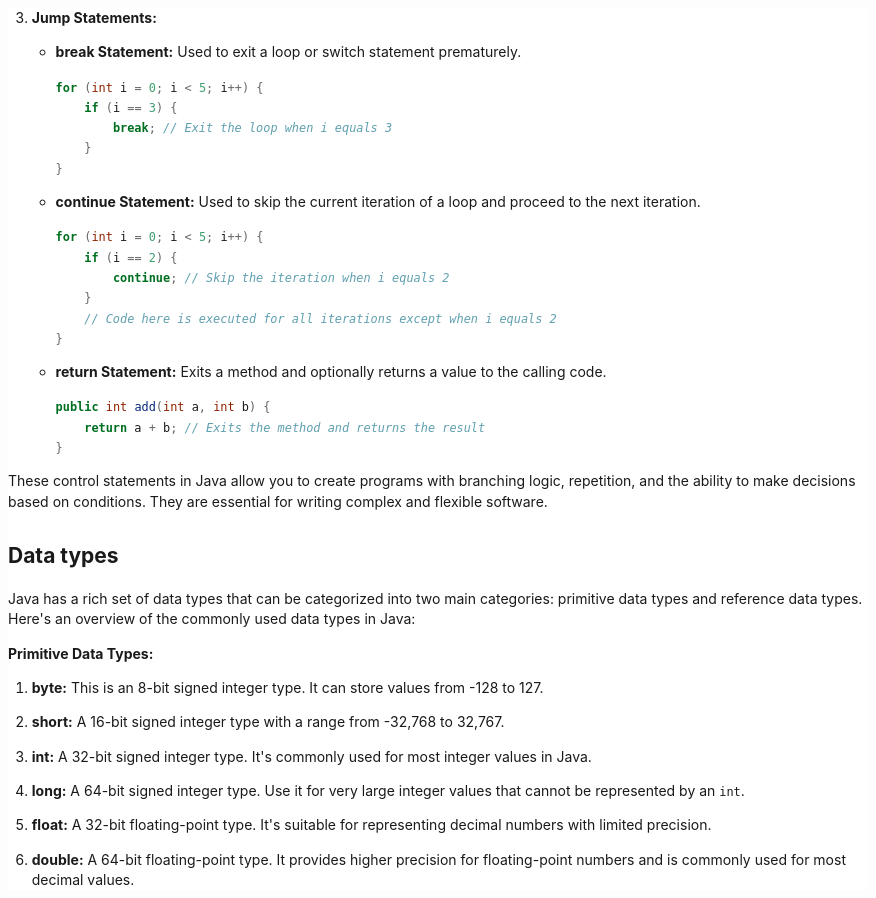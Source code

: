 3. **Jump Statements:**

   - **break Statement:** Used to exit a loop or switch statement prematurely.

     ```java
     for (int i = 0; i < 5; i++) {
         if (i == 3) {
             break; // Exit the loop when i equals 3
         }
     }
     ```

   - **continue Statement:** Used to skip the current iteration of a loop and proceed to the next iteration.

     ```java
     for (int i = 0; i < 5; i++) {
         if (i == 2) {
             continue; // Skip the iteration when i equals 2
         }
         // Code here is executed for all iterations except when i equals 2
     }
     ```

   - **return Statement:** Exits a method and optionally returns a value to the calling code.
     ```java
     public int add(int a, int b) {
         return a + b; // Exits the method and returns the result
     }
     ```

These control statements in Java allow you to create programs with branching logic, repetition, and the ability to make decisions based on conditions. They are essential for writing complex and flexible software.

## Data types

Java has a rich set of data types that can be categorized into two main categories: primitive data types and reference data types. Here's an overview of the commonly used data types in Java:

**Primitive Data Types:**

1. **byte:** This is an 8-bit signed integer type. It can store values from -128 to 127.

2. **short:** A 16-bit signed integer type with a range from -32,768 to 32,767.

3. **int:** A 32-bit signed integer type. It's commonly used for most integer values in Java.

4. **long:** A 64-bit signed integer type. Use it for very large integer values that cannot be represented by an `int`.

5. **float:** A 32-bit floating-point type. It's suitable for representing decimal numbers with limited precision.

6. **double:** A 64-bit floating-point type. It provides higher precision for floating-point numbers and is commonly used for most decimal values.
